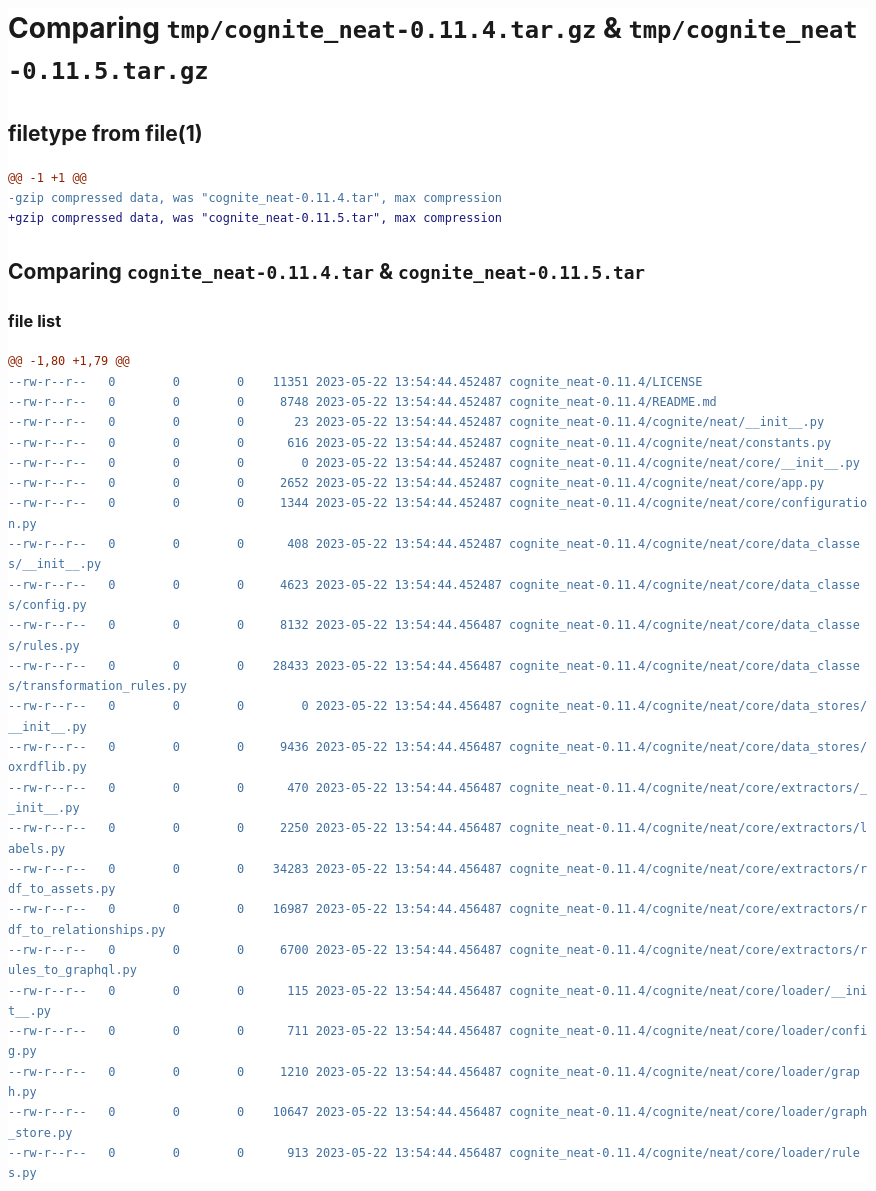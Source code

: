 # Comparing `tmp/cognite_neat-0.11.4.tar.gz` & `tmp/cognite_neat-0.11.5.tar.gz`

## filetype from file(1)

```diff
@@ -1 +1 @@
-gzip compressed data, was "cognite_neat-0.11.4.tar", max compression
+gzip compressed data, was "cognite_neat-0.11.5.tar", max compression
```

## Comparing `cognite_neat-0.11.4.tar` & `cognite_neat-0.11.5.tar`

### file list

```diff
@@ -1,80 +1,79 @@
--rw-r--r--   0        0        0    11351 2023-05-22 13:54:44.452487 cognite_neat-0.11.4/LICENSE
--rw-r--r--   0        0        0     8748 2023-05-22 13:54:44.452487 cognite_neat-0.11.4/README.md
--rw-r--r--   0        0        0       23 2023-05-22 13:54:44.452487 cognite_neat-0.11.4/cognite/neat/__init__.py
--rw-r--r--   0        0        0      616 2023-05-22 13:54:44.452487 cognite_neat-0.11.4/cognite/neat/constants.py
--rw-r--r--   0        0        0        0 2023-05-22 13:54:44.452487 cognite_neat-0.11.4/cognite/neat/core/__init__.py
--rw-r--r--   0        0        0     2652 2023-05-22 13:54:44.452487 cognite_neat-0.11.4/cognite/neat/core/app.py
--rw-r--r--   0        0        0     1344 2023-05-22 13:54:44.452487 cognite_neat-0.11.4/cognite/neat/core/configuration.py
--rw-r--r--   0        0        0      408 2023-05-22 13:54:44.452487 cognite_neat-0.11.4/cognite/neat/core/data_classes/__init__.py
--rw-r--r--   0        0        0     4623 2023-05-22 13:54:44.452487 cognite_neat-0.11.4/cognite/neat/core/data_classes/config.py
--rw-r--r--   0        0        0     8132 2023-05-22 13:54:44.456487 cognite_neat-0.11.4/cognite/neat/core/data_classes/rules.py
--rw-r--r--   0        0        0    28433 2023-05-22 13:54:44.456487 cognite_neat-0.11.4/cognite/neat/core/data_classes/transformation_rules.py
--rw-r--r--   0        0        0        0 2023-05-22 13:54:44.456487 cognite_neat-0.11.4/cognite/neat/core/data_stores/__init__.py
--rw-r--r--   0        0        0     9436 2023-05-22 13:54:44.456487 cognite_neat-0.11.4/cognite/neat/core/data_stores/oxrdflib.py
--rw-r--r--   0        0        0      470 2023-05-22 13:54:44.456487 cognite_neat-0.11.4/cognite/neat/core/extractors/__init__.py
--rw-r--r--   0        0        0     2250 2023-05-22 13:54:44.456487 cognite_neat-0.11.4/cognite/neat/core/extractors/labels.py
--rw-r--r--   0        0        0    34283 2023-05-22 13:54:44.456487 cognite_neat-0.11.4/cognite/neat/core/extractors/rdf_to_assets.py
--rw-r--r--   0        0        0    16987 2023-05-22 13:54:44.456487 cognite_neat-0.11.4/cognite/neat/core/extractors/rdf_to_relationships.py
--rw-r--r--   0        0        0     6700 2023-05-22 13:54:44.456487 cognite_neat-0.11.4/cognite/neat/core/extractors/rules_to_graphql.py
--rw-r--r--   0        0        0      115 2023-05-22 13:54:44.456487 cognite_neat-0.11.4/cognite/neat/core/loader/__init__.py
--rw-r--r--   0        0        0      711 2023-05-22 13:54:44.456487 cognite_neat-0.11.4/cognite/neat/core/loader/config.py
--rw-r--r--   0        0        0     1210 2023-05-22 13:54:44.456487 cognite_neat-0.11.4/cognite/neat/core/loader/graph.py
--rw-r--r--   0        0        0    10647 2023-05-22 13:54:44.456487 cognite_neat-0.11.4/cognite/neat/core/loader/graph_store.py
--rw-r--r--   0        0        0      913 2023-05-22 13:54:44.456487 cognite_neat-0.11.4/cognite/neat/core/loader/rules.py
```